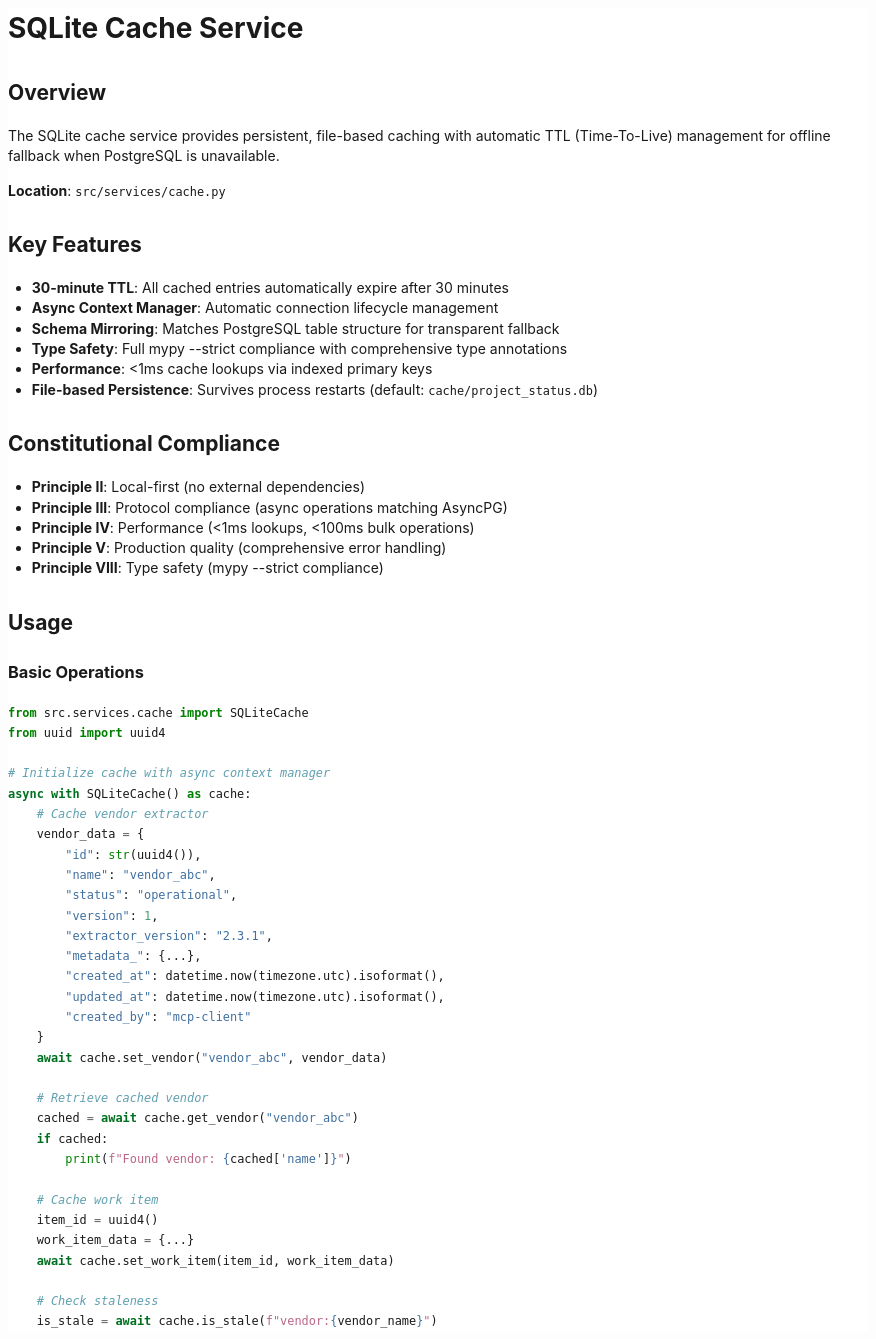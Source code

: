 # SQLite Cache Service

## Overview

The SQLite cache service provides persistent, file-based caching with automatic TTL (Time-To-Live) management for offline fallback when PostgreSQL is unavailable.

**Location**: `src/services/cache.py`

## Key Features

- **30-minute TTL**: All cached entries automatically expire after 30 minutes
- **Async Context Manager**: Automatic connection lifecycle management
- **Schema Mirroring**: Matches PostgreSQL table structure for transparent fallback
- **Type Safety**: Full mypy --strict compliance with comprehensive type annotations
- **Performance**: <1ms cache lookups via indexed primary keys
- **File-based Persistence**: Survives process restarts (default: `cache/project_status.db`)

## Constitutional Compliance

- **Principle II**: Local-first (no external dependencies)
- **Principle III**: Protocol compliance (async operations matching AsyncPG)
- **Principle IV**: Performance (<1ms lookups, <100ms bulk operations)
- **Principle V**: Production quality (comprehensive error handling)
- **Principle VIII**: Type safety (mypy --strict compliance)

## Usage

### Basic Operations

```python
from src.services.cache import SQLiteCache
from uuid import uuid4

# Initialize cache with async context manager
async with SQLiteCache() as cache:
    # Cache vendor extractor
    vendor_data = {
        "id": str(uuid4()),
        "name": "vendor_abc",
        "status": "operational",
        "version": 1,
        "extractor_version": "2.3.1",
        "metadata_": {...},
        "created_at": datetime.now(timezone.utc).isoformat(),
        "updated_at": datetime.now(timezone.utc).isoformat(),
        "created_by": "mcp-client"
    }
    await cache.set_vendor("vendor_abc", vendor_data)
    
    # Retrieve cached vendor
    cached = await cache.get_vendor("vendor_abc")
    if cached:
        print(f"Found vendor: {cached['name']}")
    
    # Cache work item
    item_id = uuid4()
    work_item_data = {...}
    await cache.set_work_item(item_id, work_item_data)
    
    # Check staleness
    is_stale = await cache.is_stale(f"vendor:{vendor_name}")
```